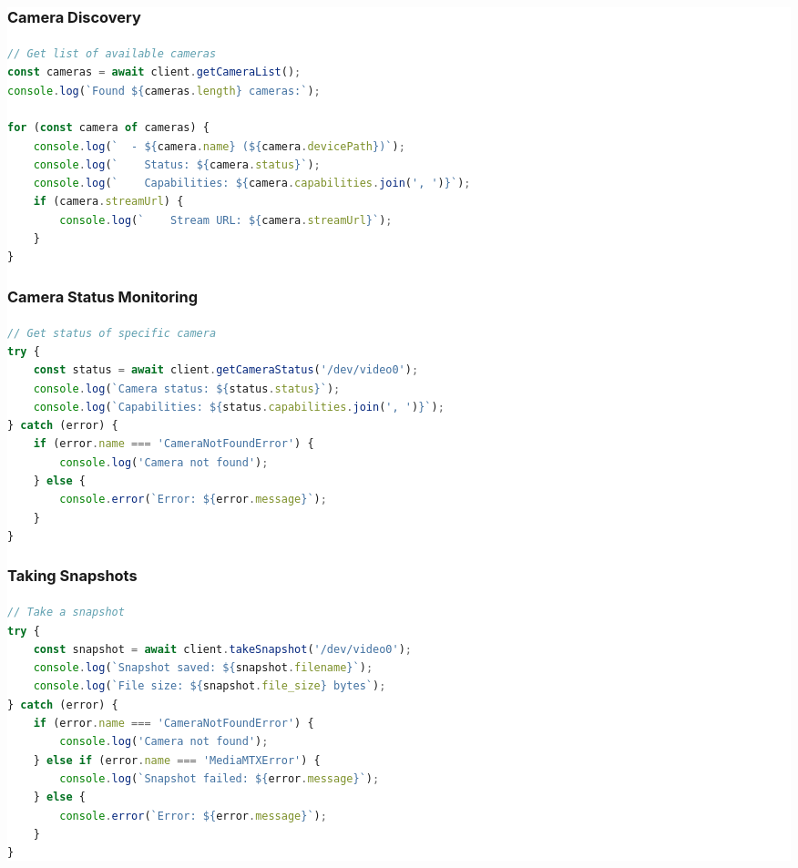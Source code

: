 ### Camera Discovery

```javascript
// Get list of available cameras
const cameras = await client.getCameraList();
console.log(`Found ${cameras.length} cameras:`);

for (const camera of cameras) {
    console.log(`  - ${camera.name} (${camera.devicePath})`);
    console.log(`    Status: ${camera.status}`);
    console.log(`    Capabilities: ${camera.capabilities.join(', ')}`);
    if (camera.streamUrl) {
        console.log(`    Stream URL: ${camera.streamUrl}`);
    }
}
```

### Camera Status Monitoring

```javascript
// Get status of specific camera
try {
    const status = await client.getCameraStatus('/dev/video0');
    console.log(`Camera status: ${status.status}`);
    console.log(`Capabilities: ${status.capabilities.join(', ')}`);
} catch (error) {
    if (error.name === 'CameraNotFoundError') {
        console.log('Camera not found');
    } else {
        console.error(`Error: ${error.message}`);
    }
}
```

### Taking Snapshots

```javascript
// Take a snapshot
try {
    const snapshot = await client.takeSnapshot('/dev/video0');
    console.log(`Snapshot saved: ${snapshot.filename}`);
    console.log(`File size: ${snapshot.file_size} bytes`);
} catch (error) {
    if (error.name === 'CameraNotFoundError') {
        console.log('Camera not found');
    } else if (error.name === 'MediaMTXError') {
        console.log(`Snapshot failed: ${error.message}`);
    } else {
        console.error(`Error: ${error.message}`);
    }
}
```
